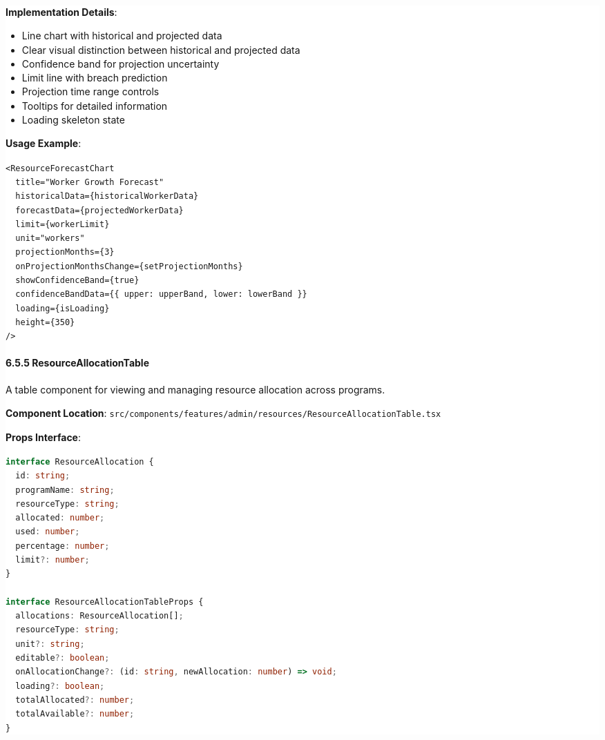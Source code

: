 **Implementation Details**:
- Line chart with historical and projected data
- Clear visual distinction between historical and projected data
- Confidence band for projection uncertainty
- Limit line with breach prediction
- Projection time range controls
- Tooltips for detailed information
- Loading skeleton state

**Usage Example**:
```tsx
<ResourceForecastChart
  title="Worker Growth Forecast"
  historicalData={historicalWorkerData}
  forecastData={projectedWorkerData}
  limit={workerLimit}
  unit="workers"
  projectionMonths={3}
  onProjectionMonthsChange={setProjectionMonths}
  showConfidenceBand={true}
  confidenceBandData={{ upper: upperBand, lower: lowerBand }}
  loading={isLoading}
  height={350}
/>
```

#### 6.5.5 ResourceAllocationTable

A table component for viewing and managing resource allocation across programs.

**Component Location**: `src/components/features/admin/resources/ResourceAllocationTable.tsx`

**Props Interface**:
```typescript
interface ResourceAllocation {
  id: string;
  programName: string;
  resourceType: string;
  allocated: number;
  used: number;
  percentage: number;
  limit?: number;
}

interface ResourceAllocationTableProps {
  allocations: ResourceAllocation[];
  resourceType: string;
  unit?: string;
  editable?: boolean;
  onAllocationChange?: (id: string, newAllocation: number) => void;
  loading?: boolean;
  totalAllocated?: number;
  totalAvailable?: number;
}
```
